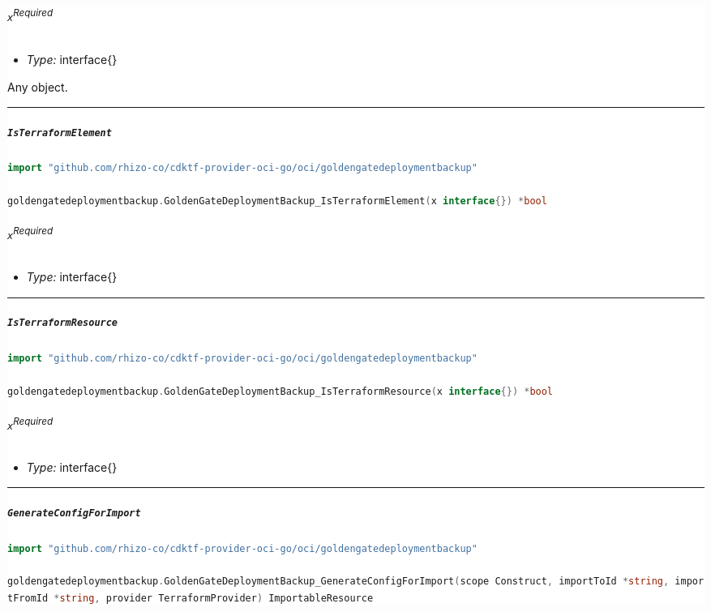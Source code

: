 ###### `x`<sup>Required</sup> <a name="x" id="rhizo-co-terraform-provider-oci.goldenGateDeploymentBackup.GoldenGateDeploymentBackup.isConstruct.parameter.x"></a>

- *Type:* interface{}

Any object.

---

##### `IsTerraformElement` <a name="IsTerraformElement" id="rhizo-co-terraform-provider-oci.goldenGateDeploymentBackup.GoldenGateDeploymentBackup.isTerraformElement"></a>

```go
import "github.com/rhizo-co/cdktf-provider-oci-go/oci/goldengatedeploymentbackup"

goldengatedeploymentbackup.GoldenGateDeploymentBackup_IsTerraformElement(x interface{}) *bool
```

###### `x`<sup>Required</sup> <a name="x" id="rhizo-co-terraform-provider-oci.goldenGateDeploymentBackup.GoldenGateDeploymentBackup.isTerraformElement.parameter.x"></a>

- *Type:* interface{}

---

##### `IsTerraformResource` <a name="IsTerraformResource" id="rhizo-co-terraform-provider-oci.goldenGateDeploymentBackup.GoldenGateDeploymentBackup.isTerraformResource"></a>

```go
import "github.com/rhizo-co/cdktf-provider-oci-go/oci/goldengatedeploymentbackup"

goldengatedeploymentbackup.GoldenGateDeploymentBackup_IsTerraformResource(x interface{}) *bool
```

###### `x`<sup>Required</sup> <a name="x" id="rhizo-co-terraform-provider-oci.goldenGateDeploymentBackup.GoldenGateDeploymentBackup.isTerraformResource.parameter.x"></a>

- *Type:* interface{}

---

##### `GenerateConfigForImport` <a name="GenerateConfigForImport" id="rhizo-co-terraform-provider-oci.goldenGateDeploymentBackup.GoldenGateDeploymentBackup.generateConfigForImport"></a>

```go
import "github.com/rhizo-co/cdktf-provider-oci-go/oci/goldengatedeploymentbackup"

goldengatedeploymentbackup.GoldenGateDeploymentBackup_GenerateConfigForImport(scope Construct, importToId *string, importFromId *string, provider TerraformProvider) ImportableResource
```

